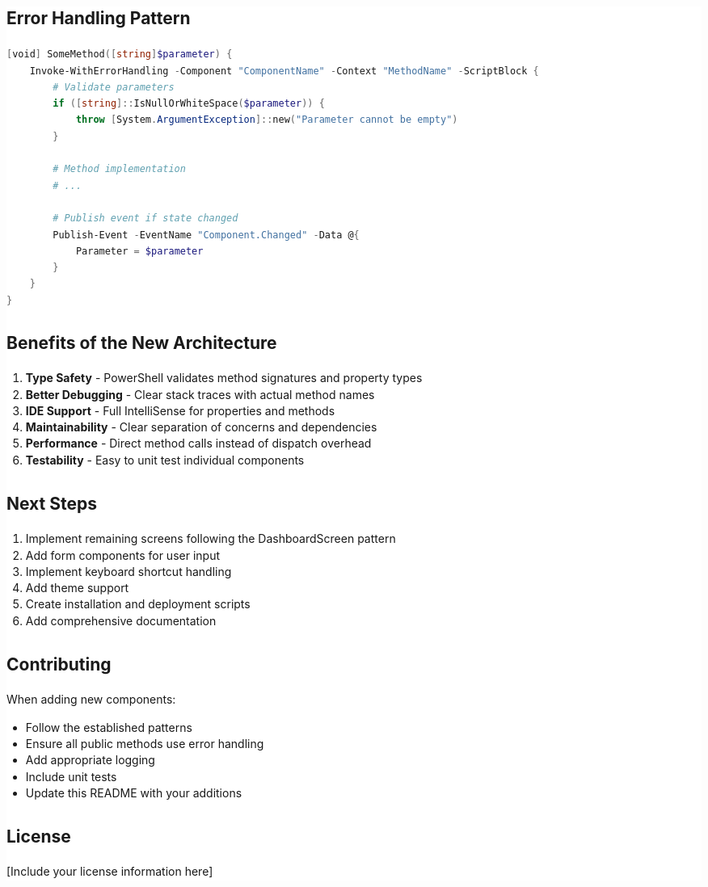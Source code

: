 ## Error Handling Pattern

```powershell
[void] SomeMethod([string]$parameter) {
    Invoke-WithErrorHandling -Component "ComponentName" -Context "MethodName" -ScriptBlock {
        # Validate parameters
        if ([string]::IsNullOrWhiteSpace($parameter)) {
            throw [System.ArgumentException]::new("Parameter cannot be empty")
        }
        
        # Method implementation
        # ...
        
        # Publish event if state changed
        Publish-Event -EventName "Component.Changed" -Data @{
            Parameter = $parameter
        }
    }
}
```

## Benefits of the New Architecture

1. **Type Safety** - PowerShell validates method signatures and property types
2. **Better Debugging** - Clear stack traces with actual method names
3. **IDE Support** - Full IntelliSense for properties and methods
4. **Maintainability** - Clear separation of concerns and dependencies
5. **Performance** - Direct method calls instead of dispatch overhead
6. **Testability** - Easy to unit test individual components

## Next Steps

1. Implement remaining screens following the DashboardScreen pattern
2. Add form components for user input
3. Implement keyboard shortcut handling
4. Add theme support
5. Create installation and deployment scripts
6. Add comprehensive documentation

## Contributing

When adding new components:
- Follow the established patterns
- Ensure all public methods use error handling
- Add appropriate logging
- Include unit tests
- Update this README with your additions

## License

[Include your license information here]
